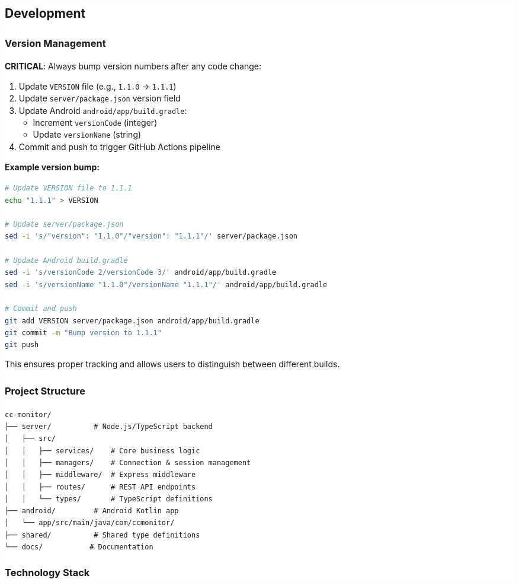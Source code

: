 ```javascript
```

## Development

### Version Management

**CRITICAL**: Always bump version numbers after any code change:

1. Update `VERSION` file (e.g., `1.1.0` → `1.1.1`)
2. Update `server/package.json` version field
3. Update Android `android/app/build.gradle`:
   - Increment `versionCode` (integer)
   - Update `versionName` (string)
4. Commit and push to trigger GitHub Actions pipeline

**Example version bump:**
```bash
# Update VERSION file to 1.1.1
echo "1.1.1" > VERSION

# Update server/package.json
sed -i 's/"version": "1.1.0"/"version": "1.1.1"/' server/package.json

# Update Android build.gradle
sed -i 's/versionCode 2/versionCode 3/' android/app/build.gradle
sed -i 's/versionName "1.1.0"/versionName "1.1.1"/' android/app/build.gradle

# Commit and push
git add VERSION server/package.json android/app/build.gradle
git commit -m "Bump version to 1.1.1"
git push
```

This ensures proper tracking and allows users to distinguish between different builds.

### Project Structure
```
cc-monitor/
├── server/          # Node.js/TypeScript backend
│   ├── src/
│   │   ├── services/    # Core business logic
│   │   ├── managers/    # Connection & session management
│   │   ├── middleware/  # Express middleware
│   │   ├── routes/      # REST API endpoints
│   │   └── types/       # TypeScript definitions
├── android/         # Android Kotlin app
│   └── app/src/main/java/com/ccmonitor/
├── shared/          # Shared type definitions
└── docs/           # Documentation
```

### Technology Stack
